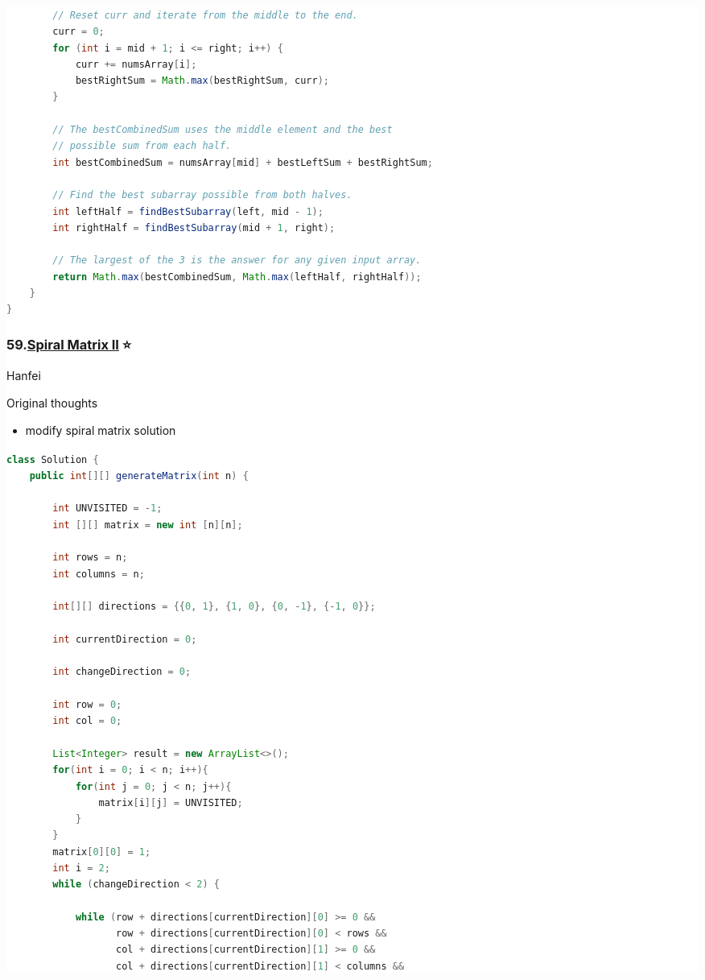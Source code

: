 ```java
        // Reset curr and iterate from the middle to the end.
        curr = 0;
        for (int i = mid + 1; i <= right; i++) {
            curr += numsArray[i];
            bestRightSum = Math.max(bestRightSum, curr);
        }
        
        // The bestCombinedSum uses the middle element and the best
        // possible sum from each half.
        int bestCombinedSum = numsArray[mid] + bestLeftSum + bestRightSum;
        
        // Find the best subarray possible from both halves.
        int leftHalf = findBestSubarray(left, mid - 1);
        int rightHalf = findBestSubarray(mid + 1, right);
        
        // The largest of the 3 is the answer for any given input array.
        return Math.max(bestCombinedSum, Math.max(leftHalf, rightHalf));
    }
}

```



### 59.[Spiral Matrix II](https://leetcode.com/problems/spiral-matrix-ii) :star:

Hanfei

Original thoughts

- modify spiral matrix solution

```java
class Solution {
    public int[][] generateMatrix(int n) {
        
        int UNVISITED = -1;
        int [][] matrix = new int [n][n];
        
        int rows = n;
        int columns = n;
       
        int[][] directions = {{0, 1}, {1, 0}, {0, -1}, {-1, 0}};
      
        int currentDirection = 0;
        
        int changeDirection = 0;
       
        int row = 0;
        int col = 0;
        
        List<Integer> result = new ArrayList<>();
        for(int i = 0; i < n; i++){
            for(int j = 0; j < n; j++){
                matrix[i][j] = UNVISITED;
            }
        }
        matrix[0][0] = 1;
        int i = 2;
        while (changeDirection < 2) {
           
            while (row + directions[currentDirection][0] >= 0 &&
                   row + directions[currentDirection][0] < rows &&
                   col + directions[currentDirection][1] >= 0 &&
                   col + directions[currentDirection][1] < columns &&
```